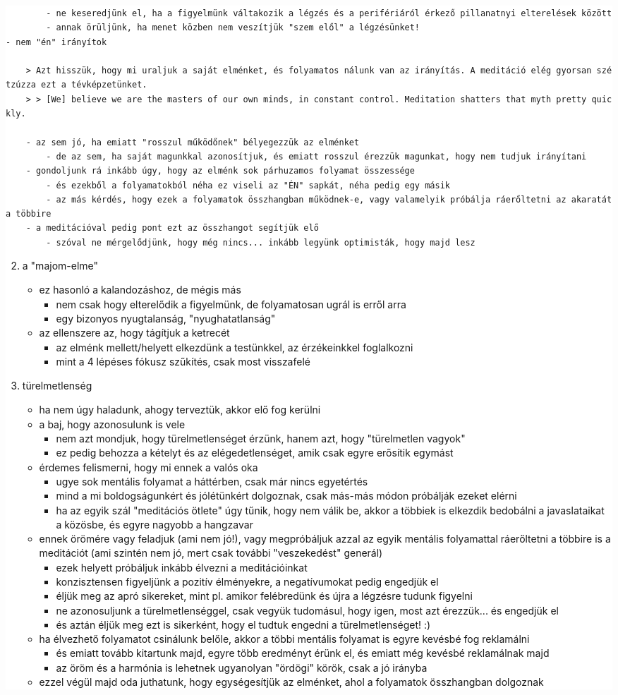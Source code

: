             - ne keseredjünk el, ha a figyelmünk váltakozik a légzés és a perifériáról érkező pillanatnyi elterelések között
            - annak örüljünk, ha menet közben nem veszítjük "szem elől" a légzésünket!
    - nem "én" irányítok

        > Azt hisszük, hogy mi uraljuk a saját elménket, és folyamatos nálunk van az irányítás. A meditáció elég gyorsan szétzúzza ezt a tévképzetünket.
        > > [We] believe we are the masters of our own minds, in constant control. Meditation shatters that myth pretty quickly.

        - az sem jó, ha emiatt "rosszul működőnek" bélyegezzük az elménket
            - de az sem, ha saját magunkkal azonosítjuk, és emiatt rosszul érezzük magunkat, hogy nem tudjuk irányítani
        - gondoljunk rá inkább úgy, hogy az elménk sok párhuzamos folyamat összessége
            - és ezekből a folyamatokból néha ez viseli az "ÉN" sapkát, néha pedig egy másik
            - az más kérdés, hogy ezek a folyamatok összhangban működnek-e, vagy valamelyik próbálja ráerőltetni az akaratát a többire
        - a meditációval pedig pont ezt az összhangot segítjük elő
            - szóval ne mérgelődjünk, hogy még nincs... inkább legyünk optimisták, hogy majd lesz

2. a "majom-elme"
    - ez hasonló a kalandozáshoz, de mégis más
        - nem csak hogy elterelődik a figyelmünk, de folyamatosan ugrál is erről arra
        - egy bizonyos nyugtalanság, "nyughatatlanság"
    - az ellenszere az, hogy tágítjuk a ketrecét
        - az elménk mellett/helyett elkezdünk a testünkkel, az érzékeinkkel foglalkozni
        - mint a 4 lépéses fókusz szűkítés, csak most visszafelé

3. türelmetlenség
    - ha nem úgy haladunk, ahogy terveztük, akkor elő fog kerülni
    - a baj, hogy azonosulunk is vele
        - nem azt mondjuk, hogy türelmetlenséget érzünk, hanem azt, hogy "türelmetlen vagyok"
        - ez pedig behozza a kételyt és az elégedetlenséget, amik csak egyre erősítik egymást
    - érdemes felismerni, hogy mi ennek a valós oka
        - ugye sok mentális folyamat a háttérben, csak már nincs egyetértés
        - mind a mi boldogságunkért és jólétünkért dolgoznak, csak más-más módon próbálják ezeket elérni
        - ha az egyik szál "meditációs ötlete" úgy tűnik, hogy nem válik be, akkor a többiek is elkezdik bedobálni a javaslataikat a közösbe, és egyre nagyobb a hangzavar
    - ennek örömére vagy feladjuk (ami nem jó!), vagy megpróbáljuk azzal az egyik mentális folyamattal ráerőltetni a többire is a meditációt (ami szintén nem jó, mert csak további "veszekedést" generál)
        - ezek helyett próbáljuk inkább élvezni a meditációinkat
        - konzisztensen figyeljünk a pozitív élményekre, a negatívumokat pedig engedjük el
        - éljük meg az apró sikereket, mint pl. amikor felébredünk és újra a légzésre tudunk figyelni
        - ne azonosuljunk a türelmetlenséggel, csak vegyük tudomásul, hogy igen, most azt érezzük... és engedjük el
        - és aztán éljük meg ezt is sikerként, hogy el tudtuk engedni a türelmetlenséget! :)
    - ha élvezhető folyamatot csinálunk belőle, akkor a többi mentális folyamat is egyre kevésbé fog reklamálni
        - és emiatt tovább kitartunk majd, egyre több eredményt érünk el, és emiatt még kevésbé reklamálnak majd
        - az öröm és a harmónia is lehetnek ugyanolyan "ördögi" körök, csak a jó irányba
    - ezzel végül majd oda juthatunk, hogy egységesítjük az elménket, ahol a folyamatok összhangban dolgoznak
